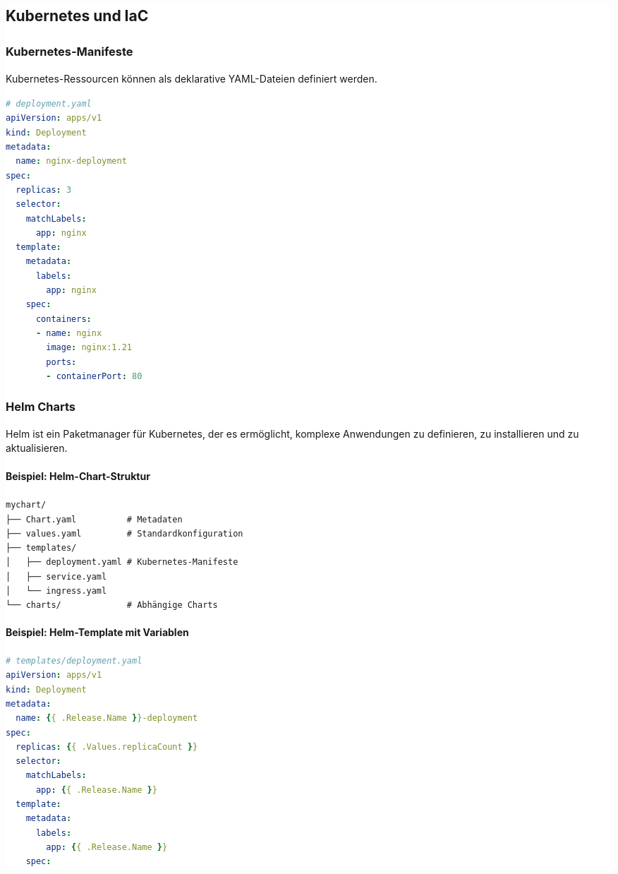 ## Kubernetes und IaC

### Kubernetes-Manifeste

Kubernetes-Ressourcen können als deklarative YAML-Dateien definiert werden.

```yaml
# deployment.yaml
apiVersion: apps/v1
kind: Deployment
metadata:
  name: nginx-deployment
spec:
  replicas: 3
  selector:
    matchLabels:
      app: nginx
  template:
    metadata:
      labels:
        app: nginx
    spec:
      containers:
      - name: nginx
        image: nginx:1.21
        ports:
        - containerPort: 80
```

### Helm Charts

Helm ist ein Paketmanager für Kubernetes, der es ermöglicht, komplexe Anwendungen zu definieren, zu installieren und zu aktualisieren.

#### Beispiel: Helm-Chart-Struktur

```
mychart/
├── Chart.yaml          # Metadaten
├── values.yaml         # Standardkonfiguration
├── templates/
│   ├── deployment.yaml # Kubernetes-Manifeste
│   ├── service.yaml
│   └── ingress.yaml
└── charts/             # Abhängige Charts
```

#### Beispiel: Helm-Template mit Variablen

```yaml
# templates/deployment.yaml
apiVersion: apps/v1
kind: Deployment
metadata:
  name: {{ .Release.Name }}-deployment
spec:
  replicas: {{ .Values.replicaCount }}
  selector:
    matchLabels:
      app: {{ .Release.Name }}
  template:
    metadata:
      labels:
        app: {{ .Release.Name }}
    spec:
```